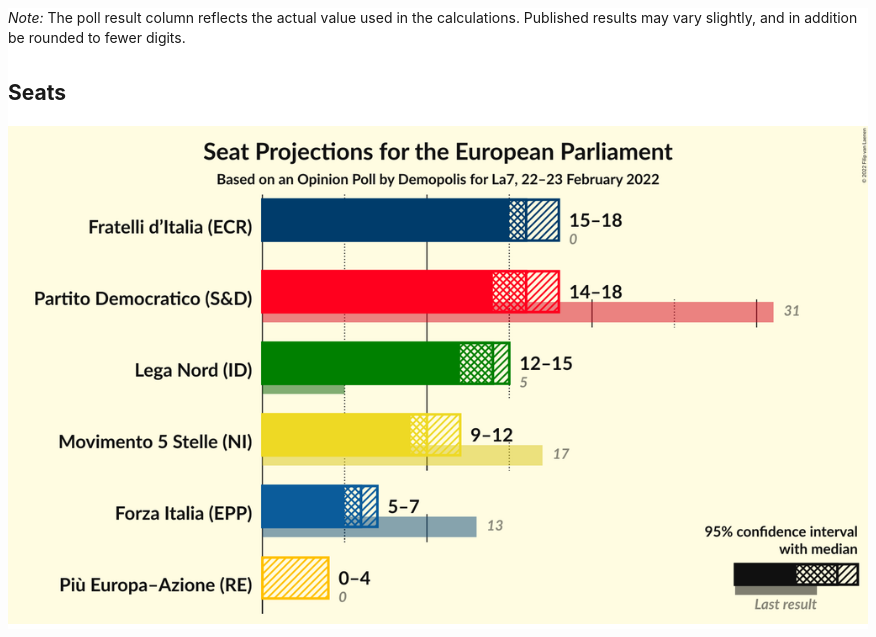 *Note:* The poll result column reflects the actual value used in the calculations. Published results may vary slightly, and in addition be rounded to fewer digits.

## Seats

![Graph with seats not yet produced](2022-02-23-Demopolis-seats.png "Seats")
